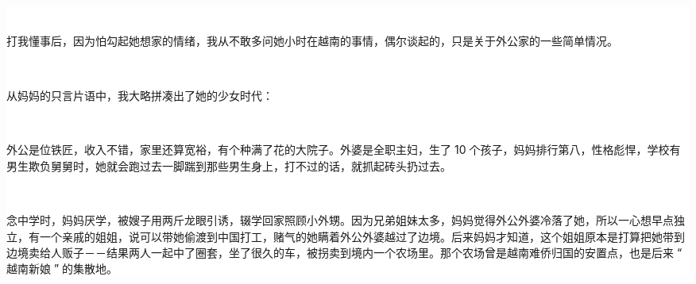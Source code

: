   </span>
 </p>
 <p class="p1">
  <span class="s1">
  </span>
  <br/>
 </p>
 <p class="p2">
  <span class="s1">
   打我懂事后，因为怕勾起她想家的情绪，我从不敢多问她小时在越南的事情，偶尔谈起的，只是关于外公家的一些简单情况。
  </span>
 </p>
 <p class="p1">
  <span class="s1">
  </span>
  <br/>
 </p>
 <p class="p2">
  <span class="s1">
   从妈妈的只言片语中，我大略拼凑出了她的少女时代：
  </span>
 </p>
 <p class="p1">
  <span class="s1">
  </span>
  <br/>
 </p>
 <p class="p2">
  <span class="s1">
   外公是位铁匠，收入不错，家里还算宽裕，有个种满了花的大院子。外婆是全职主妇，生了
  </span>
  <span class="s2">
   10
  </span>
  <span class="s1">
   个孩子，妈妈排行第八，性格彪悍，学校有男生欺负舅舅时，她就会跑过去一脚踹到那些男生身上，打不过的话，就抓起砖头扔过去。
  </span>
 </p>
 <p class="p1">
  <span class="s1">
  </span>
  <br/>
 </p>
 <p class="p2">
  <span class="s1">
   念中学时，妈妈厌学，被嫂子用两斤龙眼引诱，辍学回家照顾小外甥。因为兄弟姐妹太多，妈妈觉得外公外婆冷落了她，所以一心想早点独立，有一个亲戚的姐姐，说可以带她偷渡到中国打工，赌气的她瞒着外公外婆越过了边境。后来妈妈才知道，这个姐姐原本是打算把她带到边境卖给人贩子－－结果两人一起中了圈套，坐了很久的车，被拐卖到境内一个农场里。那个农场曾是越南难侨归国的安置点，也是后来
  </span>
  <span class="s2">
   “
  </span>
  <span class="s1">
   越南新娘
  </span>
  <span class="s2">
   ”
  </span>
  <span class="s1">
   的集散地。
  </span>
 </p>
 <p class="p1">
  <span class="s1">
  </span>